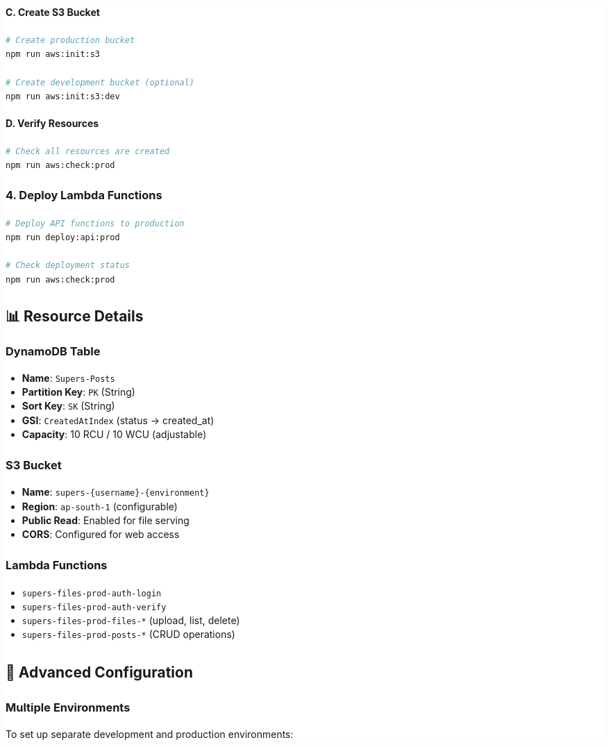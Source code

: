 #### C. Create S3 Bucket
```bash
# Create production bucket
npm run aws:init:s3

# Create development bucket (optional)  
npm run aws:init:s3:dev
```

#### D. Verify Resources
```bash
# Check all resources are created
npm run aws:check:prod
```

### 4. Deploy Lambda Functions

```bash
# Deploy API functions to production
npm run deploy:api:prod

# Check deployment status
npm run aws:check:prod
```

## 📊 Resource Details

### DynamoDB Table
- **Name**: `Supers-Posts`
- **Partition Key**: `PK` (String)
- **Sort Key**: `SK` (String)  
- **GSI**: `CreatedAtIndex` (status → created_at)
- **Capacity**: 10 RCU / 10 WCU (adjustable)

### S3 Bucket  
- **Name**: `supers-{username}-{environment}`
- **Region**: `ap-south-1` (configurable)
- **Public Read**: Enabled for file serving
- **CORS**: Configured for web access

### Lambda Functions
- `supers-files-prod-auth-login`
- `supers-files-prod-auth-verify`  
- `supers-files-prod-files-*` (upload, list, delete)
- `supers-files-prod-posts-*` (CRUD operations)

## 🔧 Advanced Configuration

### Multiple Environments
To set up separate development and production environments:
